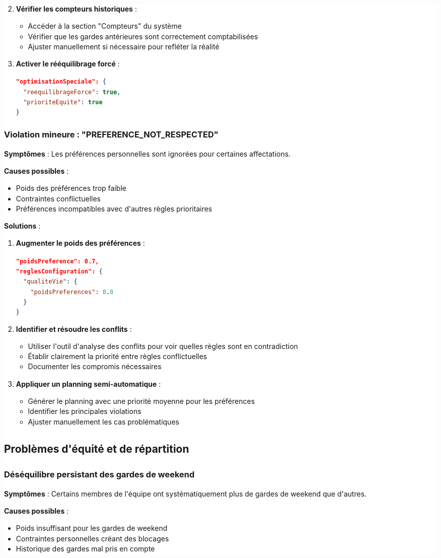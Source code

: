 2. **Vérifier les compteurs historiques** :
   - Accéder à la section "Compteurs" du système
   - Vérifier que les gardes antérieures sont correctement comptabilisées
   - Ajuster manuellement si nécessaire pour refléter la réalité

3. **Activer le rééquilibrage forcé** :
   ```json
   "optimisationSpeciale": {
     "reequilibrageForce": true,
     "prioriteEquite": true
   }
   ```

### Violation mineure : "PREFERENCE_NOT_RESPECTED"

**Symptômes** : Les préférences personnelles sont ignorées pour certaines affectations.

**Causes possibles** :
- Poids des préférences trop faible
- Contraintes conflictuelles
- Préférences incompatibles avec d'autres règles prioritaires

**Solutions** :
1. **Augmenter le poids des préférences** :
   ```json
   "poidsPreference": 0.7,
   "reglesConfiguration": {
     "qualiteVie": {
       "poidsPreferences": 0.8
     }
   }
   ```

2. **Identifier et résoudre les conflits** :
   - Utiliser l'outil d'analyse des conflits pour voir quelles règles sont en contradiction
   - Établir clairement la priorité entre règles conflictuelles
   - Documenter les compromis nécessaires

3. **Appliquer un planning semi-automatique** :
   - Générer le planning avec une priorité moyenne pour les préférences
   - Identifier les principales violations
   - Ajuster manuellement les cas problématiques

## Problèmes d'équité et de répartition

### Déséquilibre persistant des gardes de weekend

**Symptômes** : Certains membres de l'équipe ont systématiquement plus de gardes de weekend que d'autres.

**Causes possibles** :
- Poids insuffisant pour les gardes de weekend
- Contraintes personnelles créant des blocages
- Historique des gardes mal pris en compte
